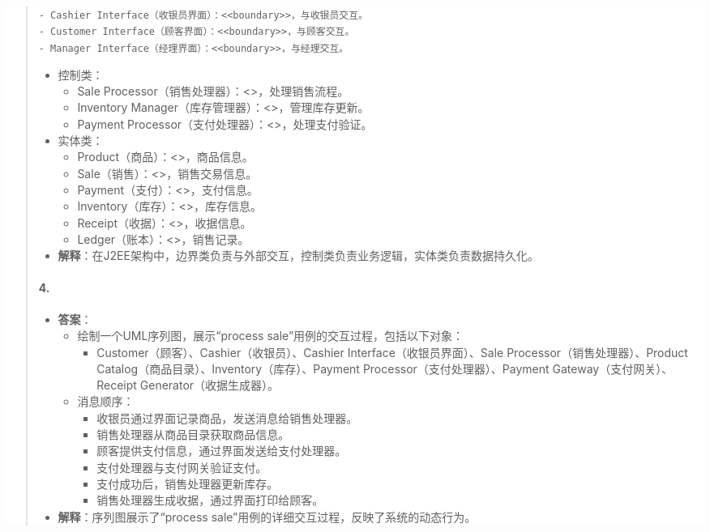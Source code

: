 >     - Cashier Interface（收银员界面）：<<boundary>>，与收银员交互。
>     - Customer Interface（顾客界面）：<<boundary>>，与顾客交互。
>     - Manager Interface（经理界面）：<<boundary>>，与经理交互。
>   - 控制类：
>     - Sale Processor（销售处理器）：<<control>>，处理销售流程。
>     - Inventory Manager（库存管理器）：<<control>>，管理库存更新。
>     - Payment Processor（支付处理器）：<<control>>，处理支付验证。
>   - 实体类：
>     - Product（商品）：<<entity>>，商品信息。
>     - Sale（销售）：<<entity>>，销售交易信息。
>     - Payment（支付）：<<entity>>，支付信息。
>     - Inventory（库存）：<<entity>>，库存信息。
>     - Receipt（收据）：<<entity>>，收据信息。
>     - Ledger（账本）：<<entity>>，销售记录。
> - **解释**：在J2EE架构中，边界类负责与外部交互，控制类负责业务逻辑，实体类负责数据持久化。
>
> #### 4.
>
> - **答案**：
>   - 绘制一个UML序列图，展示“process sale”用例的交互过程，包括以下对象：
>     - Customer（顾客）、Cashier（收银员）、Cashier Interface（收银员界面）、Sale Processor（销售处理器）、Product Catalog（商品目录）、Inventory（库存）、Payment Processor（支付处理器）、Payment Gateway（支付网关）、Receipt Generator（收据生成器）。
>   - 消息顺序：
>     - 收银员通过界面记录商品，发送消息给销售处理器。
>     - 销售处理器从商品目录获取商品信息。
>     - 顾客提供支付信息，通过界面发送给支付处理器。
>     - 支付处理器与支付网关验证支付。
>     - 支付成功后，销售处理器更新库存。
>     - 销售处理器生成收据，通过界面打印给顾客。
> - **解释**：序列图展示了“process sale”用例的详细交互过程，反映了系统的动态行为。
